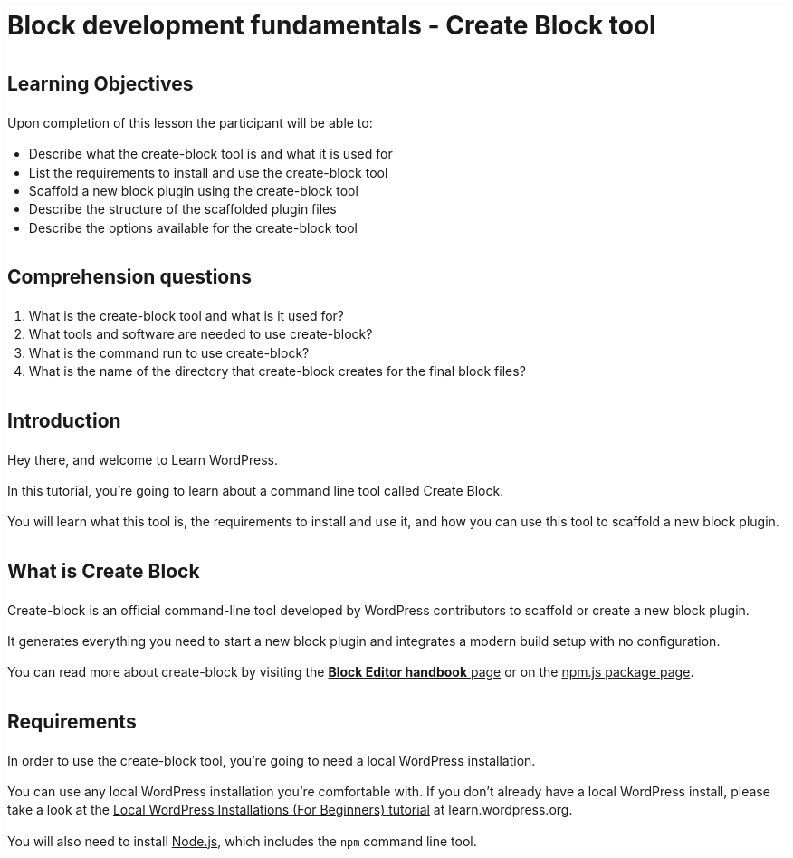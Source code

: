 # Block development fundamentals - Create Block tool

## Learning Objectives

Upon completion of this lesson the participant will be able to:

* Describe what the create-block tool is and what it is used for
* List the requirements to install and use the create-block tool
* Scaffold a new block plugin using the create-block tool
* Describe the structure of the scaffolded plugin files
* Describe the options available for the create-block tool

## Comprehension questions

1.  What is the create-block tool and what is it used for?
2.  What tools and software are needed to use create-block?
3.  What is the command run to use create-block?
4.  What is the name of the directory that create-block creates for the final block files?

## Introduction

Hey there, and welcome to Learn WordPress.

In this tutorial, you’re going to learn about a command line tool called Create Block.

You will learn what this tool is, the requirements to install and use it, and how you can use this tool to scaffold a new block plugin.

## What is Create Block

Create-block is an official command-line tool developed by WordPress contributors to scaffold or create a new block plugin.

It generates everything you need to start a new block plugin and integrates a modern build setup with no configuration.

You can read more about create-block by visiting the [**Block Editor handbook** page](https://developer.wordpress.org/block-editor/reference-guides/packages/packages-create-block/) or on the [npm.js package page](https://www.npmjs.com/package/@wordpress/create-block).

## Requirements

In order to use the create-block tool, you’re going to need a local WordPress installation.

You can use any local WordPress installation you’re comfortable with. If you don’t already have a local WordPress install, please take a look at the [Local WordPress Installations (For Beginners) tutorial](https://learn.wordpress.org/tutorial/local-wordpress-installations-for-beginners/) at learn.wordpress.org. 

You will also need to install [Node.js](https://nodejs.org/en), which includes the `npm` command line tool.
